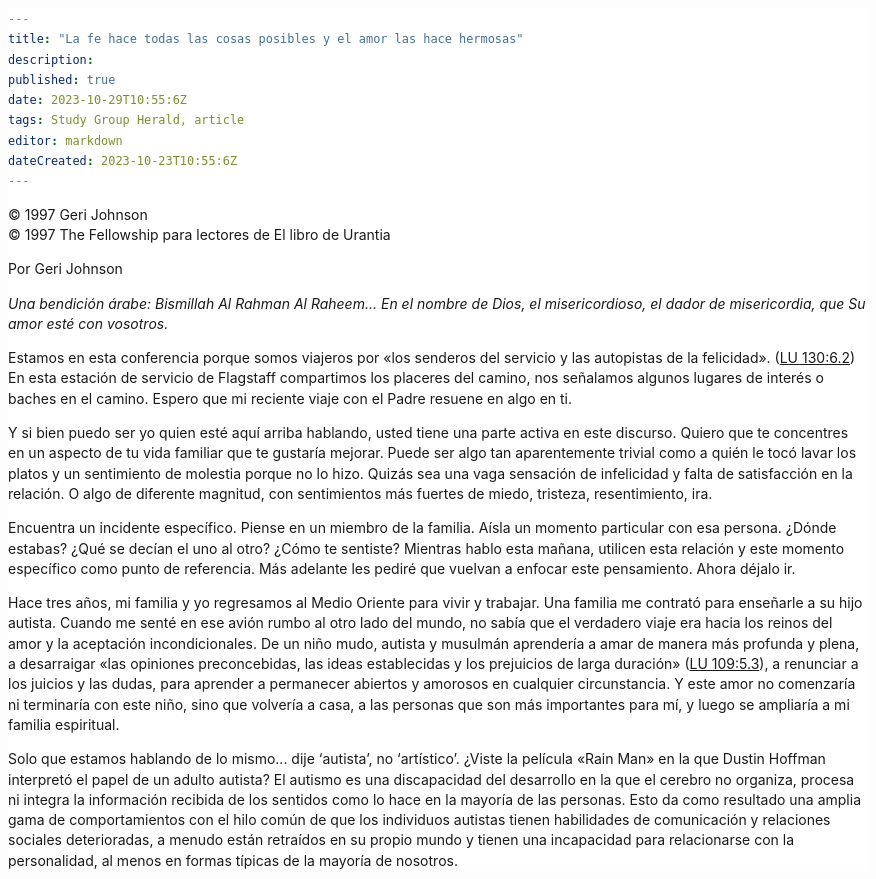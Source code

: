 ```yaml
---
title: "La fe hace todas las cosas posibles y el amor las hace hermosas"
description: 
published: true
date: 2023-10-29T10:55:6Z
tags: Study Group Herald, article
editor: markdown
dateCreated: 2023-10-23T10:55:6Z
---
```


<p class="v-card v-sheet theme--light grey lighten-3 px-2">© 1997 Geri Johnson<br>© 1997 The Fellowship para lectores de El libro de Urantia</p>


Por Geri Johnson

_Una bendición árabe: Bismillah Al Rahman Al Raheem... En el nombre de Dios, el misericordioso, el dador de misericordia, que Su amor esté con vosotros._

Estamos en esta conferencia porque somos viajeros por «los senderos del servicio y las autopistas de la felicidad». (<a id="a17_117"></a>[LU 130:6.2](/es/The_Urantia_Book/130#p6_2)) En esta estación de servicio de Flagstaff compartimos los placeres del camino, nos señalamos algunos lugares de interés o baches en el camino. Espero que mi reciente viaje con el Padre resuene en algo en ti.

Y si bien puedo ser yo quien esté aquí arriba hablando, usted tiene una parte activa en este discurso. Quiero que te concentres en un aspecto de tu vida familiar que te gustaría mejorar. Puede ser algo tan aparentemente trivial como a quién le tocó lavar los platos y un sentimiento de molestia porque no lo hizo. Quizás sea una vaga sensación de infelicidad y falta de satisfacción en la relación. O algo de diferente magnitud, con sentimientos más fuertes de miedo, tristeza, resentimiento, ira.

Encuentra un incidente específico. Piense en un miembro de la familia. Aísla un momento particular con esa persona. ¿Dónde estabas? ¿Qué se decían el uno al otro? ¿Cómo te sentiste? Mientras hablo esta mañana, utilicen esta relación y este momento específico como punto de referencia. Más adelante les pediré que vuelvan a enfocar este pensamiento. Ahora déjalo ir.

Hace tres años, mi familia y yo regresamos al Medio Oriente para vivir y trabajar. Una familia me contrató para enseñarle a su hijo autista. Cuando me senté en ese avión rumbo al otro lado del mundo, no sabía que el verdadero viaje era hacia los reinos del amor y la aceptación incondicionales. De un niño mudo, autista y musulmán aprendería a amar de manera más profunda y plena, a desarraigar «las opiniones preconcebidas, las ideas establecidas y los prejuicios de larga duración» (<a id="a23_485"></a>[LU 109:5.3](/es/The_Urantia_Book/109#p5_3)), a renunciar a los juicios y las dudas, para aprender a permanecer abiertos y amorosos en cualquier circunstancia. Y este amor no comenzaría ni terminaría con este niño, sino que volvería a casa, a las personas que son más importantes para mí, y luego se ampliaría a mi familia espiritual.

Solo que estamos hablando de lo mismo... dije ‘autista’, no ‘artístico’. ¿Viste la película «Rain Man» en la que Dustin Hoffman interpretó el papel de un adulto autista? El autismo es una discapacidad del desarrollo en la que el cerebro no organiza, procesa ni integra la información recibida de los sentidos como lo hace en la mayoría de las personas. Esto da como resultado una amplia gama de comportamientos con el hilo común de que los individuos autistas tienen habilidades de comunicación y relaciones sociales deterioradas, a menudo están retraídos en su propio mundo y tienen una incapacidad para relacionarse con la personalidad, al menos en formas típicas de la mayoría de nosotros.
